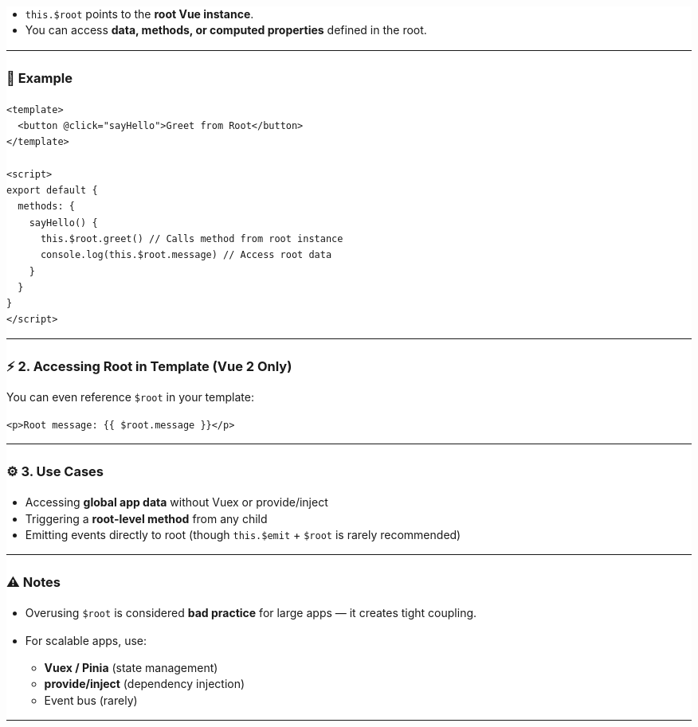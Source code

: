 * `this.$root` points to the **root Vue instance**.
* You can access **data, methods, or computed properties** defined in the root.

---

### 🧠 **Example**

```vue
<template>
  <button @click="sayHello">Greet from Root</button>
</template>

<script>
export default {
  methods: {
    sayHello() {
      this.$root.greet() // Calls method from root instance
      console.log(this.$root.message) // Access root data
    }
  }
}
</script>
```

---

### ⚡ **2. Accessing Root in Template (Vue 2 Only)**

You can even reference `$root` in your template:

```vue
<p>Root message: {{ $root.message }}</p>
```

---

### ⚙️ **3. Use Cases**

* Accessing **global app data** without Vuex or provide/inject
* Triggering a **root-level method** from any child
* Emitting events directly to root (though `this.$emit` + `$root` is rarely recommended)

---

### ⚠️ **Notes**

* Overusing `$root` is considered **bad practice** for large apps — it creates tight coupling.
* For scalable apps, use:

  * **Vuex / Pinia** (state management)
  * **provide/inject** (dependency injection)
  * Event bus (rarely)

---
